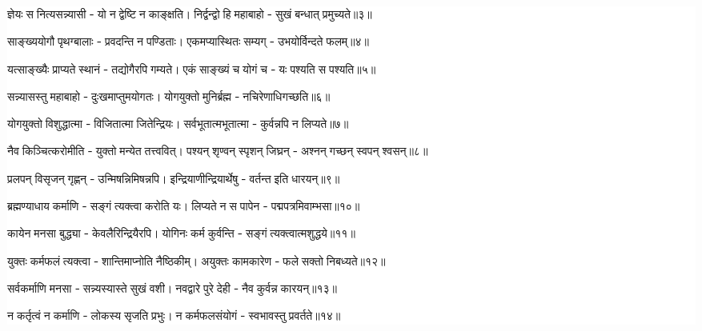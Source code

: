 ज्ञेयः स नित्यसन्न्यासी -
यो न द्वेष्टि न काङ्क्षति।
निर्द्वन्द्वो हि महाबाहो -
सुखं बन्धात् प्रमुच्यते॥३॥

साङ्ख्ययोगौ पृथग्बालाः -
प्रवदन्ति न पण्डिताः।
एकमप्यास्थितः सम्यग् -
उभयोर्विन्दते फलम्॥४॥

यत्साङ्ख्यैः प्राप्यते स्थानं -
तद्योगैरपि गम्यते।
एकं साङ्ख्यं च योगं च -
यः पश्यति स पश्यति॥५॥

सन्न्यासस्तु महाबाहो -
दुःखमाप्तुमयोगतः।
योगयुक्तो मुनिर्ब्रह्म -
नचिरेणाधिगच्छति॥६॥

योगयुक्तो विशुद्धात्मा -
विजितात्मा जितेन्द्रियः।
सर्वभूतात्मभूतात्मा -
कुर्वन्नपि न लिप्यते॥७॥

नैव किञ्चित्करोमीति -
युक्तो मन्येत तत्त्ववित्।
पश्यन् शृण्वन् स्पृशन् जिघ्रन् -
अश्नन् गच्छन् स्वपन् श्वसन्॥८॥

प्रलपन् विसृजन् गृह्णन् -
उन्मिषन्निमिषन्नपि।
इन्द्रियाणीन्द्रियार्थेषु -
वर्तन्त इति धारयन्॥९॥

ब्रह्मण्याधाय कर्माणि -
सङ्गं त्यक्त्वा करोति यः।
लिप्यते न स पापेन -
पद्मपत्रमिवाम्भसा॥१०॥

कायेन मनसा बुद्ध्या -
केवलैरिन्द्रियैरपि।
योगिनः कर्म कुर्वन्ति -
सङ्गं त्यक्त्वात्मशुद्धये॥११॥

युक्तः कर्मफलं त्यक्त्वा -
शान्तिमाप्नोति नैष्ठिकीम्।
अयुक्तः कामकारेण -
फले सक्तो निबध्यते॥१२॥

सर्वकर्माणि मनसा -
सन्न्यस्यास्ते सुखं वशी।
नवद्वारे पुरे देही -
नैव कुर्वन्न कारयन्॥१३॥

न कर्तृत्वं न कर्माणि -
लोकस्य सृजति प्रभुः।
न कर्मफलसंयोगं -
स्वभावस्तु प्रवर्तते॥१४॥
